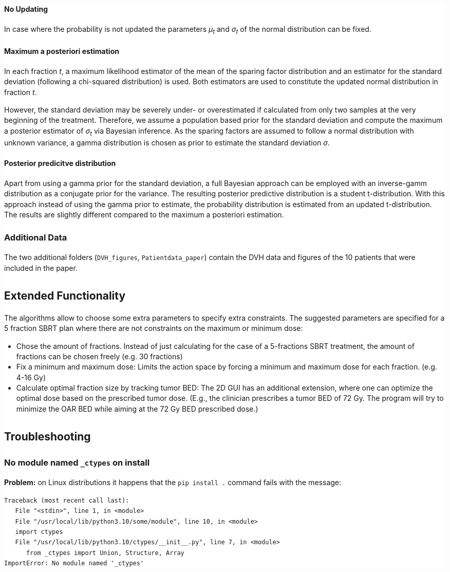 #### No Updating

In case where the probability is not updated the parameters $\mu_t$ and $\sigma_t$ of the normal distribution can be fixed.

#### Maximum a posteriori estimation

In each fraction $t$, a maximum likelihood estimator of the mean of the sparing factor distribution and an estimator for the standard deviation (following a chi-squared distribution) is used. Both estimators are used to constitute the updated normal distribution in fraction $t$.

However, the standard deviation may be severely under- or overestimated if calculated from only two samples at the very beginning of the treatment. Therefore, we assume a population based prior for the standard deviation and compute the maximum a posterior estimator of $\sigma_t$ via Bayesian inference. As the sparing factors are assumed to follow a normal distribution with unknown variance, a gamma distribution is chosen as prior to estimate the standard deviation $\sigma$.

#### Posterior predicitve distribution

Apart from using a gamma prior for the standard deviation, a full Bayesian approach can be employed with an inverse-gamm distribution as a conjugate prior for the variance. The resulting posterior predictive distribution is a student t-distribution. With this approach instead of using the gamma prior to estimate, the probability distribution is estimated from an updated t-distribution. The results are slightly different compared to the maximum a posteriori estimation.

### Additional Data

The two additional folders (`DVH_figures`, `Patientdata_paper`) contain the DVH data and figures of the 10 patients that were included in the paper.

## Extended Functionality

The algorithms allow to choose some extra parameters to specify extra constraints. The suggested parameters are specified for a 5 fraction SBRT plan where there are not constraints on the maximum or minimum dose:

- Chose the amount of fractions. Instead of just calculating for the case of a 5-fractions SBRT treatment, the amount of fractions can be chosen freely (e.g. 30 fractions)
- Fix a minimum and maximum dose: Limits the action space by forcing a minimum and maximum dose for each fraction. (e.g. 4-16 Gy)
- Calculate optimal fraction size by tracking tumor BED: The 2D GUI has an additional extension, where one can optimize the optimal dose based on the prescribed tumor dose. (E.g., the clinician prescribes a tumor BED of 72 Gy. The program will try to minimize the OAR BED while aiming at the 72 Gy BED prescribed dose.)

## Troubleshooting

### No module named `_ctypes` on install

**Problem:** on Linux distributions it happens that the `pip install .` command fails with the message:

```
Traceback (most recent call last):
   File "<stdin>", line 1, in <module>
   File "/usr/local/lib/python3.10/some/module", line 10, in <module>
   import ctypes
   File "/usr/local/lib/python3.10/ctypes/__init__.py", line 7, in <module>
      from _ctypes import Union, Structure, Array
ImportError: No module named '_ctypes'
```
